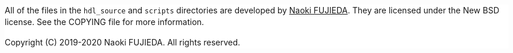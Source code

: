 All of the files in the `hdl_source` and `scripts` directories are
developed by <a href="https://aitech.ac.jp/~dslab/nf/index.en.html">Naoki FUJIEDA</a>.
They are licensed under the New BSD license.
See the COPYING file for more information.

Copyright (C) 2019-2020 Naoki FUJIEDA. All rights reserved.
